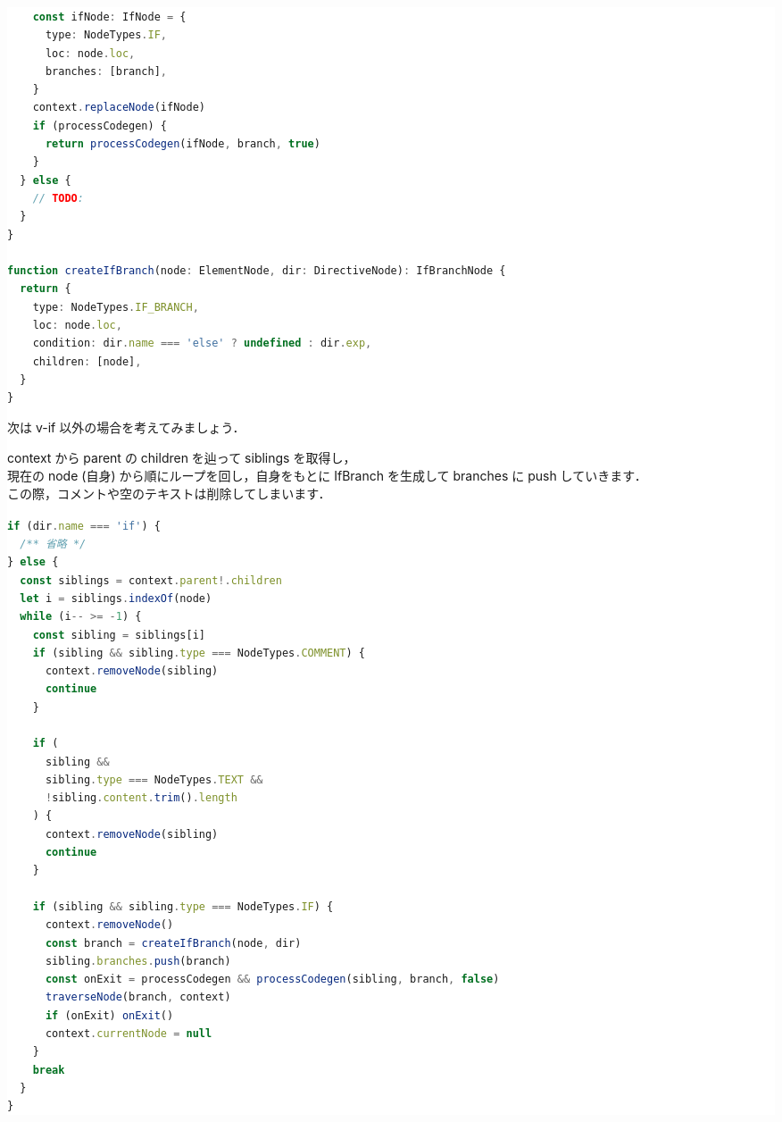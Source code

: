 ```ts
    const ifNode: IfNode = {
      type: NodeTypes.IF,
      loc: node.loc,
      branches: [branch],
    }
    context.replaceNode(ifNode)
    if (processCodegen) {
      return processCodegen(ifNode, branch, true)
    }
  } else {
    // TODO:
  }
}

function createIfBranch(node: ElementNode, dir: DirectiveNode): IfBranchNode {
  return {
    type: NodeTypes.IF_BRANCH,
    loc: node.loc,
    condition: dir.name === 'else' ? undefined : dir.exp,
    children: [node],
  }
}
```

次は v-if 以外の場合を考えてみましょう．

context から parent の children を辿って siblings を取得し，  
現在の node (自身) から順にループを回し，自身をもとに IfBranch を生成して branches に push していきます．  
この際，コメントや空のテキストは削除してしまいます．

```ts
if (dir.name === 'if') {
  /** 省略 */
} else {
  const siblings = context.parent!.children
  let i = siblings.indexOf(node)
  while (i-- >= -1) {
    const sibling = siblings[i]
    if (sibling && sibling.type === NodeTypes.COMMENT) {
      context.removeNode(sibling)
      continue
    }

    if (
      sibling &&
      sibling.type === NodeTypes.TEXT &&
      !sibling.content.trim().length
    ) {
      context.removeNode(sibling)
      continue
    }

    if (sibling && sibling.type === NodeTypes.IF) {
      context.removeNode()
      const branch = createIfBranch(node, dir)
      sibling.branches.push(branch)
      const onExit = processCodegen && processCodegen(sibling, branch, false)
      traverseNode(branch, context)
      if (onExit) onExit()
      context.currentNode = null
    }
    break
  }
}
```